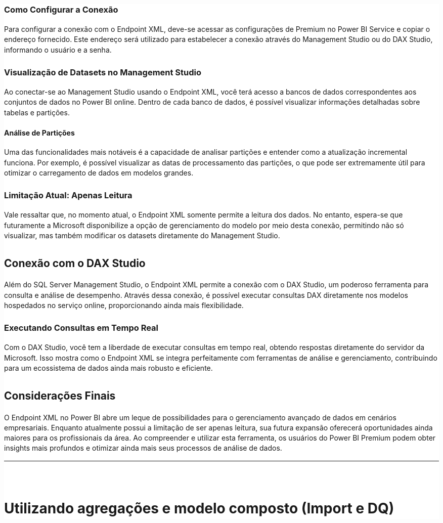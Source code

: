 ### Como Configurar a Conexão

Para configurar a conexão com o Endpoint XML, deve-se acessar as configurações de Premium no Power BI Service e copiar o endereço fornecido. Este endereço será utilizado para estabelecer a conexão através do Management Studio ou do DAX Studio, informando o usuário e a senha.

### Visualização de Datasets no Management Studio

Ao conectar-se ao Management Studio usando o Endpoint XML, você terá acesso a bancos de dados correspondentes aos conjuntos de dados no Power BI online. Dentro de cada banco de dados, é possível visualizar informações detalhadas sobre tabelas e partições.

#### Análise de Partições

Uma das funcionalidades mais notáveis é a capacidade de analisar partições e entender como a atualização incremental funciona. Por exemplo, é possível visualizar as datas de processamento das partições, o que pode ser extremamente útil para otimizar o carregamento de dados em modelos grandes.

### Limitação Atual: Apenas Leitura

Vale ressaltar que, no momento atual, o Endpoint XML somente permite a leitura dos dados. No entanto, espera-se que futuramente a Microsoft disponibilize a opção de gerenciamento do modelo por meio desta conexão, permitindo não só visualizar, mas também modificar os datasets diretamente do Management Studio.

## Conexão com o DAX Studio

Além do SQL Server Management Studio, o Endpoint XML permite a conexão com o DAX Studio, um poderoso ferramenta para consulta e análise de desempenho. Através dessa conexão, é possível executar consultas DAX diretamente nos modelos hospedados no serviço online, proporcionando ainda mais flexibilidade.

### Executando Consultas em Tempo Real

Com o DAX Studio, você tem a liberdade de executar consultas em tempo real, obtendo respostas diretamente do servidor da Microsoft. Isso mostra como o Endpoint XML se integra perfeitamente com ferramentas de análise e gerenciamento, contribuindo para um ecossistema de dados ainda mais robusto e eficiente.

## Considerações Finais

O Endpoint XML no Power BI abre um leque de possibilidades para o gerenciamento avançado de dados em cenários empresariais. Enquanto atualmente possui a limitação de ser apenas leitura, sua futura expansão oferecerá oportunidades ainda maiores para os profissionais da área. Ao compreender e utilizar esta ferramenta, os usuários do Power BI Premium podem obter insights mais profundos e otimizar ainda mais seus processos de análise de dados.

* * *

&nbsp;

# Utilizando agregações e modelo composto (Import e DQ)
